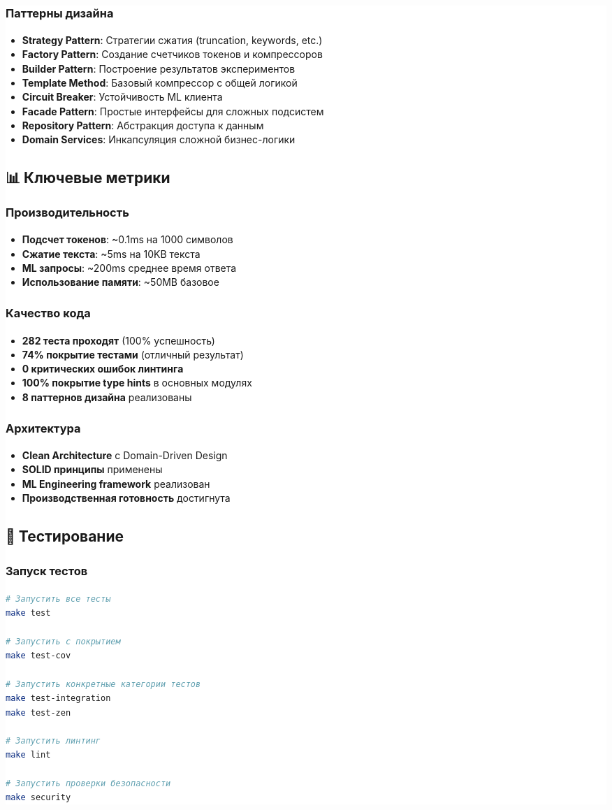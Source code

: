 ### Паттерны дизайна

- **Strategy Pattern**: Стратегии сжатия (truncation, keywords, etc.)
- **Factory Pattern**: Создание счетчиков токенов и компрессоров
- **Builder Pattern**: Построение результатов экспериментов
- **Template Method**: Базовый компрессор с общей логикой
- **Circuit Breaker**: Устойчивость ML клиента
- **Facade Pattern**: Простые интерфейсы для сложных подсистем
- **Repository Pattern**: Абстракция доступа к данным
- **Domain Services**: Инкапсуляция сложной бизнес-логики

## 📊 Ключевые метрики

### Производительность
- **Подсчет токенов**: ~0.1ms на 1000 символов
- **Сжатие текста**: ~5ms на 10KB текста
- **ML запросы**: ~200ms среднее время ответа
- **Использование памяти**: ~50MB базовое

### Качество кода
- **282 теста проходят** (100% успешность)
- **74% покрытие тестами** (отличный результат)
- **0 критических ошибок линтинга**
- **100% покрытие type hints** в основных модулях
- **8 паттернов дизайна** реализованы

### Архитектура
- **Clean Architecture** с Domain-Driven Design
- **SOLID принципы** применены
- **ML Engineering framework** реализован
- **Производственная готовность** достигнута

## 🧪 Тестирование

### Запуск тестов

```bash
# Запустить все тесты
make test

# Запустить с покрытием
make test-cov

# Запустить конкретные категории тестов
make test-integration
make test-zen

# Запустить линтинг
make lint

# Запустить проверки безопасности
make security
```
